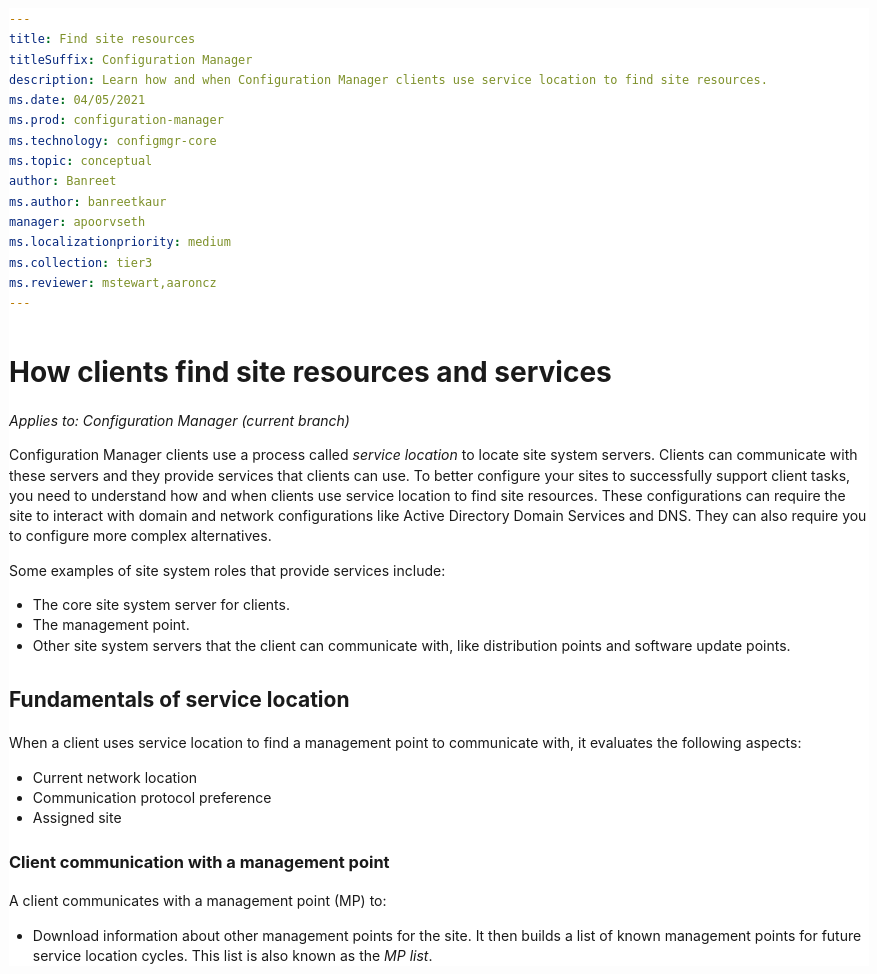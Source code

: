 ```yaml
---
title: Find site resources
titleSuffix: Configuration Manager
description: Learn how and when Configuration Manager clients use service location to find site resources.
ms.date: 04/05/2021
ms.prod: configuration-manager
ms.technology: configmgr-core
ms.topic: conceptual
author: Banreet
ms.author: banreetkaur
manager: apoorvseth
ms.localizationpriority: medium
ms.collection: tier3
ms.reviewer: mstewart,aaroncz 
---
```


# How clients find site resources and services

*Applies to: Configuration Manager (current branch)*

Configuration Manager clients use a process called _service location_ to locate site system servers. Clients can communicate with these servers and they  provide services that clients can use. To better configure your sites to successfully support client tasks, you need to understand how and when clients use service location to find site resources. These configurations can require the site to interact with domain and network configurations like Active Directory Domain Services and DNS. They can also require you to configure more complex alternatives.

Some examples of site system roles that provide services include:

- The core site system server for clients.
- The management point.
- Other site system servers that the client can communicate with, like distribution points and software update points.

## Fundamentals of service location

When a client uses service location to find a management point to communicate with, it evaluates the following aspects:

- Current network location
- Communication protocol preference
- Assigned site

### Client communication with a management point

A client communicates with a management point (MP) to:

- Download information about other management points for the site. It then builds a list of known management points for future service location cycles. This list is also known as the *MP list*.
